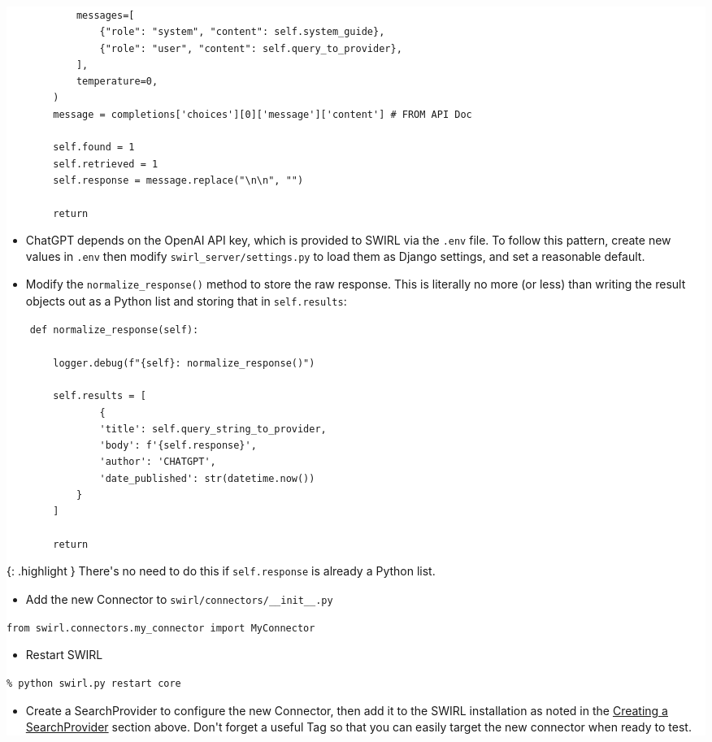 ```
            messages=[
                {"role": "system", "content": self.system_guide},
                {"role": "user", "content": self.query_to_provider},
            ],
            temperature=0,
        )
        message = completions['choices'][0]['message']['content'] # FROM API Doc

        self.found = 1
        self.retrieved = 1
        self.response = message.replace("\n\n", "")

        return

```

* ChatGPT depends on the OpenAI API key, which is provided to SWIRL via the `.env` file. To follow this pattern, create new values in `.env` then modify `swirl_server/settings.py` to load them as Django settings, and set a reasonable default.

* Modify the `normalize_response()` method to store the raw response. This is literally no more (or less) than writing the result objects out as a Python list and storing that in `self.results`:
```
    def normalize_response(self):

        logger.debug(f"{self}: normalize_response()")

        self.results = [
                {
                'title': self.query_string_to_provider,
                'body': f'{self.response}',
                'author': 'CHATGPT',
                'date_published': str(datetime.now())
            }
        ]

        return
```

{: .highlight }
There's no need to do this if `self.response` is already a Python list.

* Add the new Connector to `swirl/connectors/__init__.py`
```
from swirl.connectors.my_connector import MyConnector
```

* Restart SWIRL
```
% python swirl.py restart core
```

* Create a SearchProvider to configure the new Connector, then add it to the SWIRL installation as noted in the [Creating a SearchProvider](#creating-a-searchprovider) section above.  Don't forget a useful Tag so that you can easily target the new connector when ready to test.
